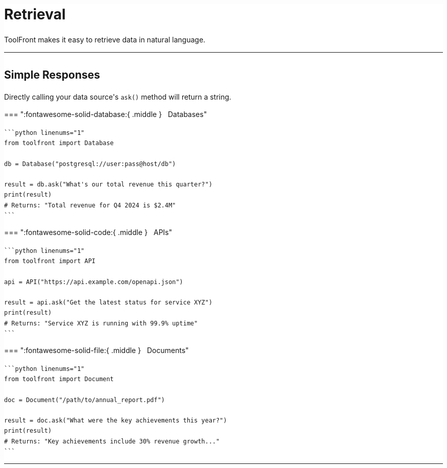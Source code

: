 # Retrieval

ToolFront makes it easy to retrieve data in natural language.

---

## Simple Responses

Directly calling your data source's `ask()` method will return a string.

<div class="tabbed-set" markdown="1">

=== ":fontawesome-solid-database:{ .middle } &nbsp; Databases"

    ```python linenums="1"
    from toolfront import Database

    db = Database("postgresql://user:pass@host/db")

    result = db.ask("What's our total revenue this quarter?")
    print(result)
    # Returns: "Total revenue for Q4 2024 is $2.4M"
    ```

=== ":fontawesome-solid-code:{ .middle } &nbsp; APIs"

    ```python linenums="1"
    from toolfront import API

    api = API("https://api.example.com/openapi.json")

    result = api.ask("Get the latest status for service XYZ")
    print(result)
    # Returns: "Service XYZ is running with 99.9% uptime"
    ```

=== ":fontawesome-solid-file:{ .middle } &nbsp; Documents"

    ```python linenums="1"
    from toolfront import Document

    doc = Document("/path/to/annual_report.pdf")
    
    result = doc.ask("What were the key achievements this year?")
    print(result)
    # Returns: "Key achievements include 30% revenue growth..."
    ```

</div>

---
